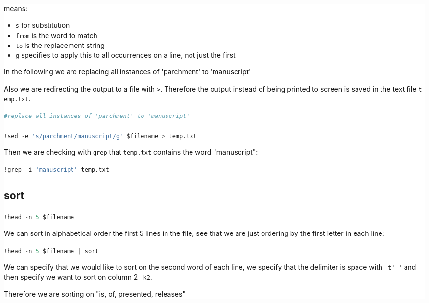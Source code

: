 means:

* `s` for substitution
* `from` is the word to match
* `to` is the replacement string
* `g` specifies to apply this to all occurrences on a line, not just the first

In the following we are replacing all instances of 'parchment' to 'manuscript'

Also we are redirecting the output to a file with `>`. Therefore the output instead of being printed to screen is saved in the text file `temp.txt`.


```python
#replace all instances of 'parchment' to 'manuscript'

!sed -e 's/parchment/manuscript/g' $filename > temp.txt
```

Then we are checking with `grep` that `temp.txt` contains the word "manuscript":


```python
!grep -i 'manuscript' temp.txt 
```

    
    
    
    
    
    
    
    


## sort


```python
!head -n 5 $filename
```

    
    
    
    
    


We can sort in alphabetical order the first 5 lines in the file, see that we are just ordering by the first letter in each line:


```python
!head -n 5 $filename | sort
```

    
    
    
    
    


We can specify that we would like to sort on the second word of each line, we specify that the delimiter is space with `-t' '` and then specify we want to sort on column 2 `-k2`.

Therefore we are sorting on "is, of, presented, releases"
